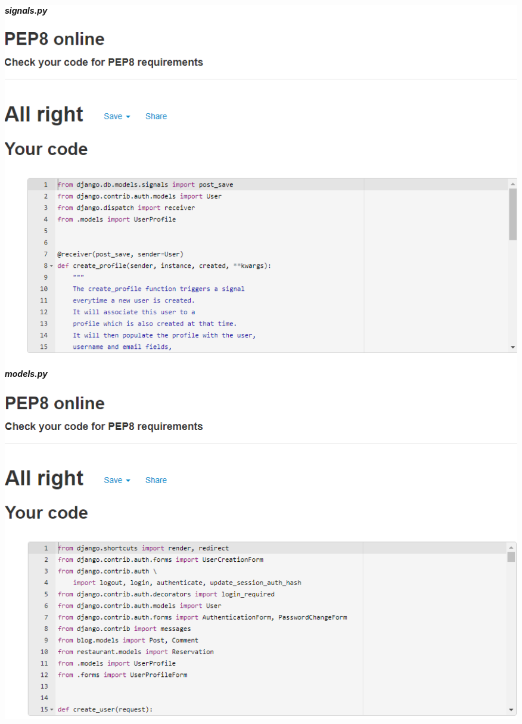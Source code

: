 ##### signals.py

![signals](./documentation/tests/Users%20Signals.png)

##### models.py

![models](./documentation/tests/Users%20Views.png)
